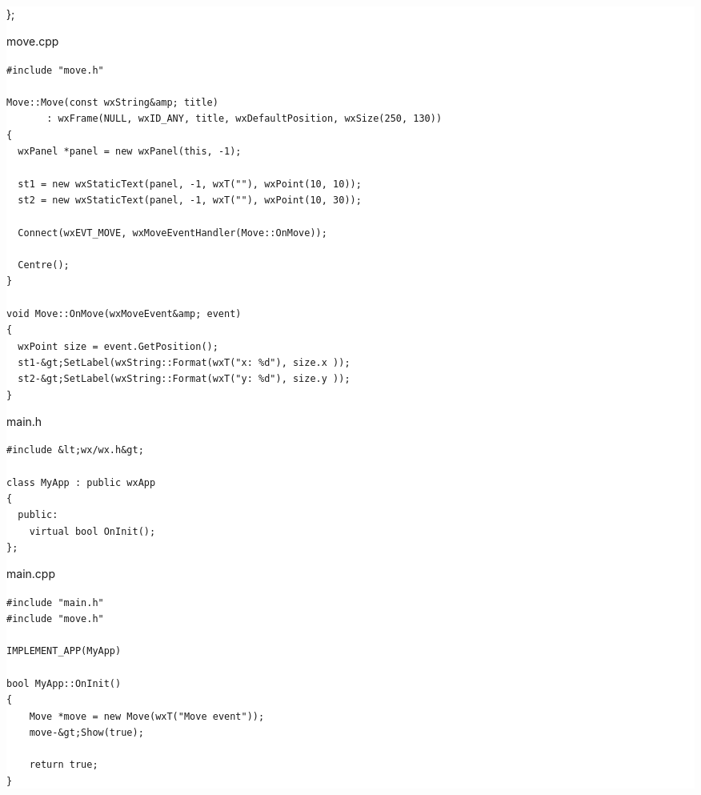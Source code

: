 };

move.cpp
  

```
#include "move.h"

Move::Move(const wxString&amp; title)
       : wxFrame(NULL, wxID_ANY, title, wxDefaultPosition, wxSize(250, 130))
{
  wxPanel *panel = new wxPanel(this, -1);

  st1 = new wxStaticText(panel, -1, wxT(""), wxPoint(10, 10));
  st2 = new wxStaticText(panel, -1, wxT(""), wxPoint(10, 30));

  Connect(wxEVT_MOVE, wxMoveEventHandler(Move::OnMove));

  Centre();
}

void Move::OnMove(wxMoveEvent&amp; event)
{
  wxPoint size = event.GetPosition();
  st1-&gt;SetLabel(wxString::Format(wxT("x: %d"), size.x ));
  st2-&gt;SetLabel(wxString::Format(wxT("y: %d"), size.y ));
}

```

main.h
  

```
#include &lt;wx/wx.h&gt;

class MyApp : public wxApp
{
  public:
    virtual bool OnInit();
};

```

main.cpp
  

```
#include "main.h"
#include "move.h"

IMPLEMENT_APP(MyApp)

bool MyApp::OnInit()
{
    Move *move = new Move(wxT("Move event"));
    move-&gt;Show(true);

    return true;
}

```
